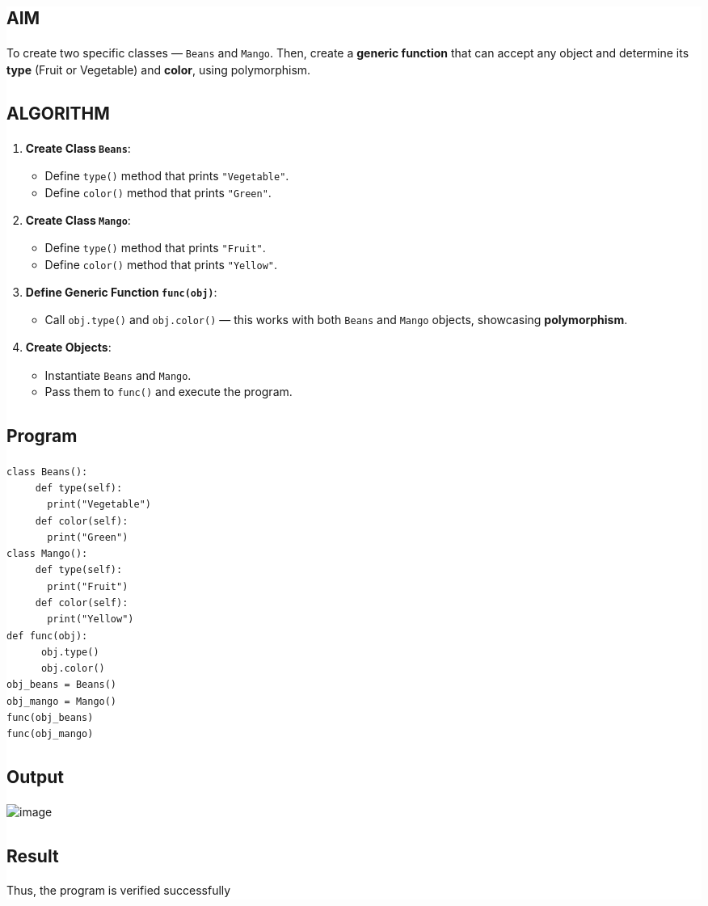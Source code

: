 ##  AIM

To create two specific classes — `Beans` and `Mango`. Then, create a **generic function** that can accept any object and determine its **type** (Fruit or Vegetable) and **color**, using polymorphism.


##  ALGORITHM

1. **Create Class `Beans`**:
   - Define `type()` method that prints `"Vegetable"`.
   - Define `color()` method that prints `"Green"`.

2. **Create Class `Mango`**:
   - Define `type()` method that prints `"Fruit"`.
   - Define `color()` method that prints `"Yellow"`.

3. **Define Generic Function `func(obj)`**:
   - Call `obj.type()` and `obj.color()` — this works with both `Beans` and `Mango` objects, showcasing **polymorphism**.

4. **Create Objects**:
   - Instantiate `Beans` and `Mango`.
   - Pass them to `func()` and execute the program.


## Program
```
class Beans(): 
     def type(self): 
       print("Vegetable") 
     def color(self):
       print("Green") 
class Mango(): 
     def type(self): 
       print("Fruit") 
     def color(self): 
       print("Yellow")      
def func(obj): 
      obj.type() 
      obj.color()
obj_beans = Beans() 
obj_mango = Mango() 
func(obj_beans) 
func(obj_mango)
```
## Output
![image](https://github.com/user-attachments/assets/dcce8067-5080-4ef6-83da-3dd7eff86eba)

## Result
Thus, the program is verified successfully
